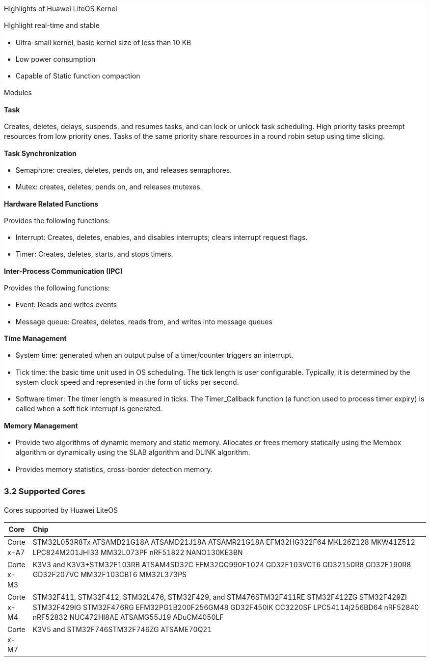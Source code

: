 Highlights of Huawei LiteOS Kernel

Highlight real-time and stable

* Ultra-small kernel, basic kernel size of less than 10 KB

* Low power consumption

* Capable of Static function compaction

Modules

**Task**

Creates, deletes, delays, suspends, and resumes tasks, and can lock or unlock
task scheduling. High priority tasks preempt resources from low priority ones.
Tasks of the same priority share resources in a round robin setup using time
slicing.

**Task Synchronization**

* Semaphore: creates, deletes, pends on, and releases semaphores.

* Mutex: creates, deletes, pends on, and releases mutexes.

**Hardware Related Functions**

Provides the following functions:

* Interrupt: Creates, deletes, enables, and disables interrupts; clears interrupt request flags.

* Timer: Creates, deletes, starts, and stops timers.

**Inter-Process Communication (IPC)**

Provides the following functions:

* Event: Reads and writes events

* Message queue: Creates, deletes, reads from, and writes into message queues

**Time Management**

* System time: generated when an output pulse of a timer/counter triggers an interrupt.

* Tick time: the basic time unit used in OS scheduling. The tick length is user configurable. Typically, it is determined by the system clock speed and represented in the form of ticks per second.

* Software timer: The timer length is measured in ticks. The Timer_Callback function (a function used to process timer expiry) is called when a soft tick interrupt is generated.

**Memory Management**

* Provide two algorithms of dynamic memory and static memory. Allocates or frees memory statically using the Membox algorithm or dynamically using the SLAB algorithm and DLINK algorithm.

* Provides memory statistics, cross-border detection memory.

### 3.2 Supported Cores

Cores supported by Huawei LiteOS

| Core | Chip |  
| - | :- |  
| Cortex-A7 | STM32L053R8Tx ATSAMD21G18A ATSAMD21J18A ATSAMR21G18A EFM32HG322F64 MKL26Z128 MKW41Z512 LPC824M201JHI33 MM32L073PF nRF51822 NANO130KE3BN |                                                       
| Cortex-M3 | K3V3 and K3V3+STM32F103RB ATSAM4SD32C EFM32GG990F1024 GD32F103VCT6 GD32150R8 GD32F190R8 GD32F207VC MM32F103CBT6 MM32L373PS |
| Cortex-M4 | STM32F411, STM32F412, STM32L476, STM32F429, and STM476STM32F411RE STM32F412ZG STM32F429ZI STM32F429IG STM32F476RG EFM32PG1B200F256GM48 GD32F450IK CC3220SF LPC54114j256BD64 nRF52840 nRF52832 NUC472HI8AE ATSAMG55J19 ADuCM4050LF |
| Cortex-M7 | K3V5 and STM32F746STM32F746ZG ATSAME70Q21 |
